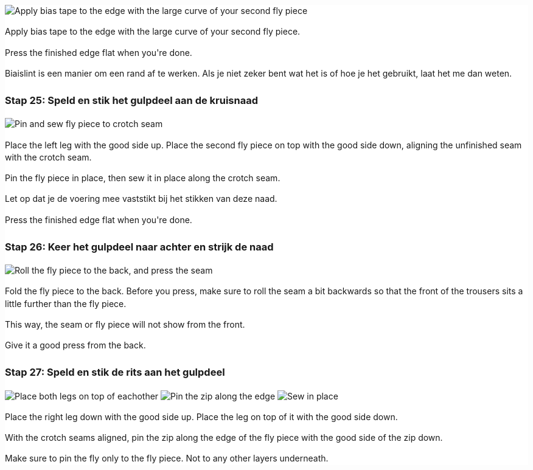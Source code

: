 ![Apply bias tape to the edge with the large curve of your second fly piece](step24.png)

Apply bias tape to the edge with the large curve of your second fly piece.

Press the finished edge flat when you're done.

<Tip>

Biaislint is een manier om een rand af te werken. Als je niet zeker bent wat het is of hoe je het gebruikt, laat het me dan weten.

</Tip>

### Stap 25: Speld en stik het gulpdeel aan de kruisnaad

![Pin and sew fly piece to crotch seam](step25.png)

Place the left leg with the good side up. Place the second fly piece on top with the good side down, aligning the unfinished seam with the crotch seam.

Pin the fly piece in place, then sew it in place along the crotch seam.

<Tip>

Let op dat je de voering mee vaststikt bij het stikken van deze naad.

</Tip>

Press the finished edge flat when you're done.

### Stap 26: Keer het gulpdeel naar achter en strijk de naad

![Roll the fly piece to the back, and press the seam](step26.png)

Fold the fly piece to the back. Before you press, make sure to roll the seam a bit backwards so that the front of the trousers sits a little further than the fly piece.

This way, the seam or fly piece will not show from the front.

Give it a good press from the back.

### Stap 27: Speld en stik de rits aan het gulpdeel

![Place both legs on top of eachother](step27a.png) 
![Pin the zip along the edge](step27b.png)
![Sew in place](step27c.png) 

Place the right leg down with the good side up. Place the leg on top of it with the good side down.

With the crotch seams aligned, pin the zip along the edge of the fly piece with the good side of the zip down.

Make sure to pin the fly only to the fly piece. Not to any other layers underneath.

<Tip>
